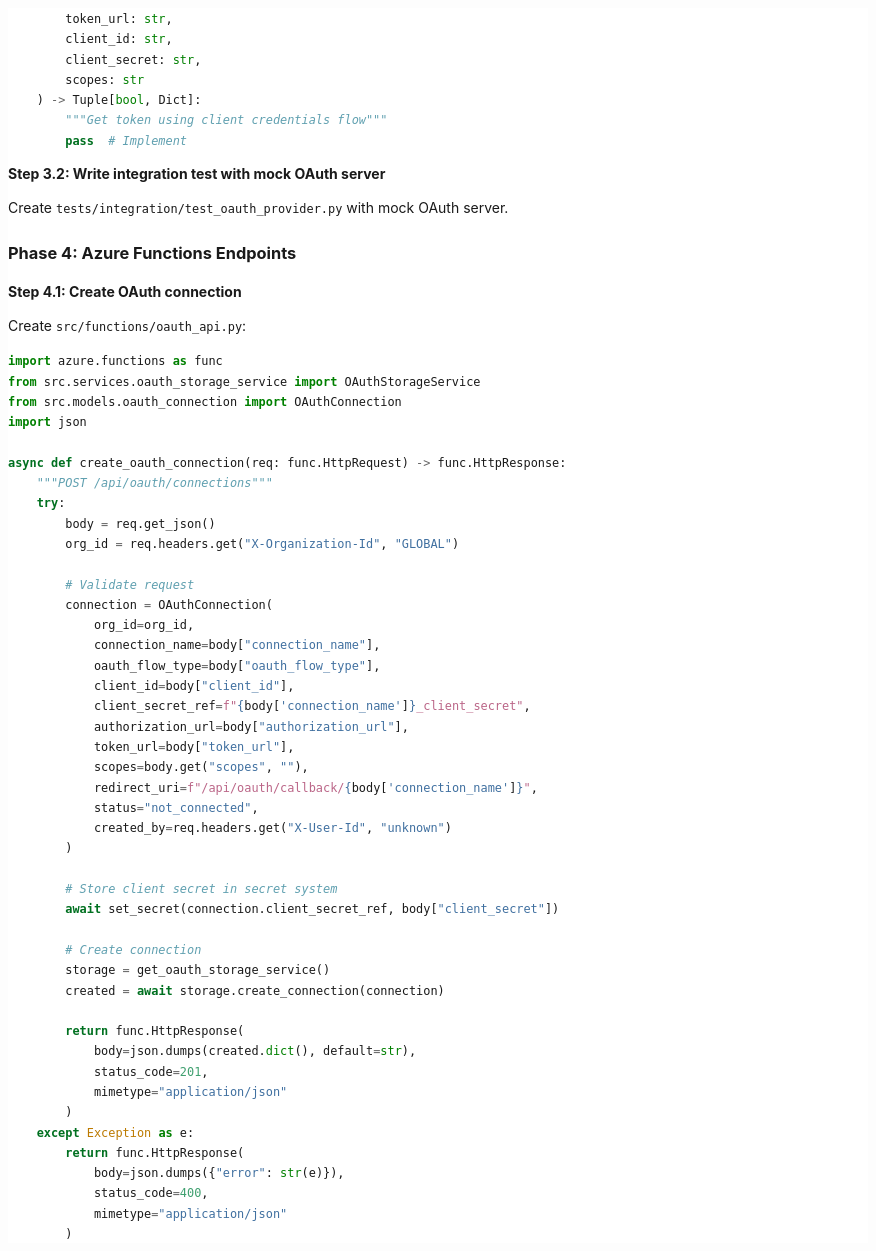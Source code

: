 ```python
        token_url: str,
        client_id: str,
        client_secret: str,
        scopes: str
    ) -> Tuple[bool, Dict]:
        """Get token using client credentials flow"""
        pass  # Implement
```

**Step 3.2: Write integration test with mock OAuth server**

Create `tests/integration/test_oauth_provider.py` with mock OAuth server.

### Phase 4: Azure Functions Endpoints

**Step 4.1: Create OAuth connection**

Create `src/functions/oauth_api.py`:

```python
import azure.functions as func
from src.services.oauth_storage_service import OAuthStorageService
from src.models.oauth_connection import OAuthConnection
import json

async def create_oauth_connection(req: func.HttpRequest) -> func.HttpResponse:
    """POST /api/oauth/connections"""
    try:
        body = req.get_json()
        org_id = req.headers.get("X-Organization-Id", "GLOBAL")

        # Validate request
        connection = OAuthConnection(
            org_id=org_id,
            connection_name=body["connection_name"],
            oauth_flow_type=body["oauth_flow_type"],
            client_id=body["client_id"],
            client_secret_ref=f"{body['connection_name']}_client_secret",
            authorization_url=body["authorization_url"],
            token_url=body["token_url"],
            scopes=body.get("scopes", ""),
            redirect_uri=f"/api/oauth/callback/{body['connection_name']}",
            status="not_connected",
            created_by=req.headers.get("X-User-Id", "unknown")
        )

        # Store client secret in secret system
        await set_secret(connection.client_secret_ref, body["client_secret"])

        # Create connection
        storage = get_oauth_storage_service()
        created = await storage.create_connection(connection)

        return func.HttpResponse(
            body=json.dumps(created.dict(), default=str),
            status_code=201,
            mimetype="application/json"
        )
    except Exception as e:
        return func.HttpResponse(
            body=json.dumps({"error": str(e)}),
            status_code=400,
            mimetype="application/json"
        )
```
